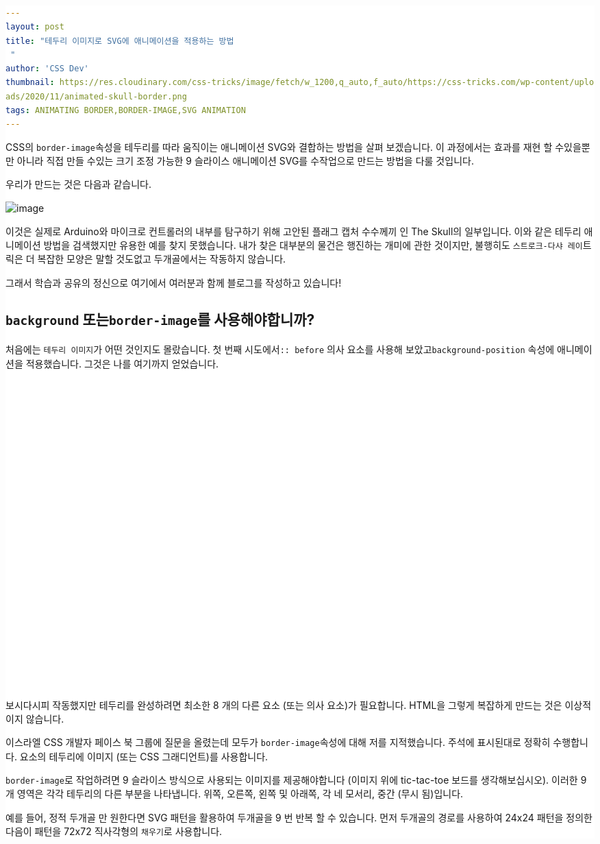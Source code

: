 ```yaml
---
layout: post
title: "테두리 이미지로 SVG에 애니메이션을 적용하는 방법
 "
author: 'CSS Dev'
thumbnail: https://res.cloudinary.com/css-tricks/image/fetch/w_1200,q_auto,f_auto/https://css-tricks.com/wp-content/uploads/2020/11/animated-skull-border.png
tags: ANIMATING BORDER,BORDER-IMAGE,SVG ANIMATION
---
```



CSS의 `border-image`속성을 테두리를 따라 움직이는 애니메이션 SVG와 결합하는 방법을 살펴 보겠습니다.
 이 과정에서는 효과를 재현 할 수있을뿐만 아니라 직접 만들 수있는 크기 조정 가능한 9 슬라이스 애니메이션 SVG를 수작업으로 만드는 방법을 다룰 것입니다.
 

우리가 만드는 것은 다음과 같습니다.
 

![image](https://i0.wp.com/css-tricks.com/wp-content/uploads/2020/11/s_D483B2AEF87CCD242F70096AF2179E60F137F8E054938CBE114AA494BDA18708_1605525877582_high.gif?resize=1296%2C1272&ssl=1)

이것은 실제로 Arduino와 마이크로 컨트롤러의 내부를 탐구하기 위해 고안된 플래그 캡처 수수께끼 인 The Skull의 일부입니다.
 이와 같은 테두리 애니메이션 방법을 검색했지만 유용한 예를 찾지 못했습니다.
 내가 찾은 대부분의 물건은 행진하는 개미에 관한 것이지만, 불행히도 `스트로크-다샤 레이`트릭은 더 복잡한 모양은 말할 것도없고 두개골에서는 작동하지 않습니다.
 

그래서 학습과 공유의 정신으로 여기에서 여러분과 함께 블로그를 작성하고 있습니다!
 

## `background` 또는`border-image`를 사용해야합니까?
 

처음에는 `테두리 이미지`가 어떤 것인지도 몰랐습니다.
 첫 번째 시도에서`:: before` 의사 요소를 사용해 보았고`background-position` 속성에 애니메이션을 적용했습니다.
 그것은 나를 여기까지 얻었습니다.
 

<div class="wp-block-cp-codepen-gutenberg-embed-block cp_embed_wrapper resizable" style="height: 450px;"><iframe id="cp_embed_zYBbGBV" src="//codepen.io/anon/embed/zYBbGBV?height=450&amp;theme-id=1&amp;slug-hash=zYBbGBV&amp;default-tab=result" height="450" scrolling="no" frameborder="0" allowfullscreen="" allowpaymentrequest="" name="CodePen Embed zYBbGBV" title="CodePen Embed zYBbGBV" class="cp_embed_iframe" style="width: 100%; overflow: hidden; height: 100%;">CodePen Embed Fallback</iframe><div class="win-size-grip" style="touch-action: none;"></div></div>

보시다시피 작동했지만 테두리를 완성하려면 최소한 8 개의 다른 요소 (또는 의사 요소)가 필요합니다.
 HTML을 그렇게 복잡하게 만드는 것은 이상적이지 않습니다.
 

이스라엘 CSS 개발자 페이스 북 그룹에 질문을 올렸는데 모두가 `border-image`속성에 대해 저를 지적했습니다.
 주석에 표시된대로 정확히 수행합니다. 요소의 테두리에 이미지 (또는 CSS 그래디언트)를 사용합니다.
 

`border-image`로 작업하려면 9 슬라이스 방식으로 사용되는 이미지를 제공해야합니다 (이미지 위에 tic-tac-toe 보드를 생각해보십시오).
 이러한 9 개 영역은 각각 테두리의 다른 부분을 나타냅니다. 위쪽, 오른쪽, 왼쪽 및 아래쪽, 각 네 모서리, 중간 (무시 됨)입니다.
 

예를 들어, 정적 두개골 만 원한다면 SVG 패턴을 활용하여 두개골을 9 번 반복 할 수 있습니다.
 먼저 두개골의 경로를 사용하여 24x24 패턴을 정의한 다음이 패턴을 72x72 직사각형의 `채우기`로 사용합니다.
 